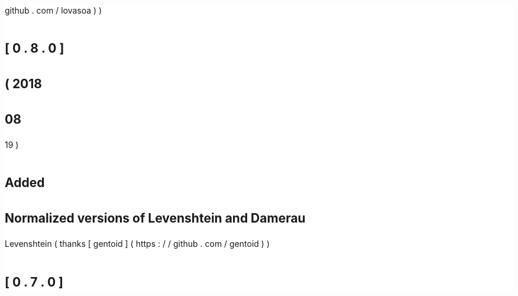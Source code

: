 github
.
com
/
lovasoa
)
)
#
#
[
0
.
8
.
0
]
-
(
2018
-
08
-
19
)
#
#
#
Added
-
Normalized
versions
of
Levenshtein
and
Damerau
-
Levenshtein
(
thanks
[
gentoid
]
(
https
:
/
/
github
.
com
/
gentoid
)
)
#
#
[
0
.
7
.
0
]
-